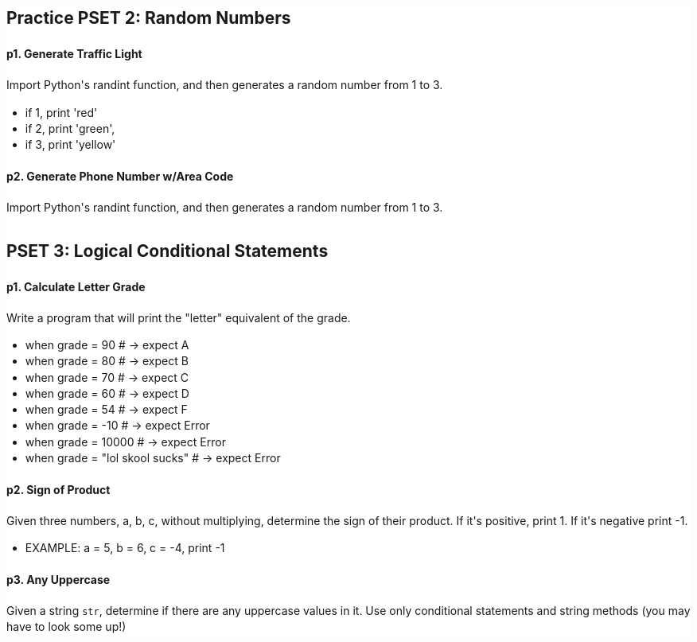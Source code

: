 ## Practice PSET 2: Random Numbers

#### p1. Generate Traffic Light

Import Python's randint function, and then generates a random number from 1 to 3.

* if 1, print 'red'
* if 2, print 'green',
* if 3, print 'yellow'

```python

```

#### p2. Generate Phone Number w/Area Code

Import Python's randint function, and then generates a random number from 1 to 3.

```python

```

## PSET 3: Logical Conditional Statements

#### p1. Calculate Letter Grade

Write a program that will print the "letter" equivalent of the grade.

* when grade = 90 # -> expect A
* when grade = 80 # -> expect B
* when grade = 70 # -> expect C
* when grade = 60 # -> expect D
* when grade = 54 # -> expect F
* when grade = -10 # -> expect Error
* when grade = 10000 # -> expect Error
* when grade = "lol skool sucks" # -> expect Error

```python

```

#### p2. Sign of Product

Given three numbers, a, b, c, without multiplying, determine the sign of their product. If it's positive, print 1. If it's negative print -1.

* EXAMPLE: a = 5, b = 6, c = -4, print -1

```python

```

#### p3. Any Uppercase

Given a string `str`, determine if there are any uppercase values in it. Use only conditional statements and string methods (you may have to look some up!)
